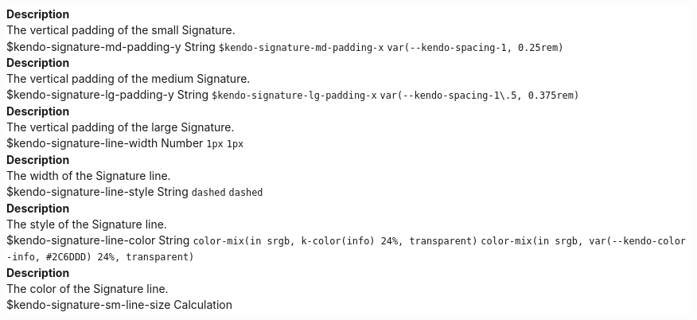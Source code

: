 </tr>
<tr>
    <td colspan="4" class="theme-variables-description-container"><div><b>Description</b><div class="theme-variables-description">The vertical padding of the small Signature.</div></div>
    </td>
</tr>
<tr>
    <td>$kendo-signature-md-padding-y</td>
    <td>String</td>
    <td><code>$kendo-signature-md-padding-x</code></td>
    <td><code>var(--kendo-spacing-1, 0.25rem)</code></td>
</tr>
<tr>
    <td colspan="4" class="theme-variables-description-container"><div><b>Description</b><div class="theme-variables-description">The vertical padding of the medium Signature.</div></div>
    </td>
</tr>
<tr>
    <td>$kendo-signature-lg-padding-y</td>
    <td>String</td>
    <td><code>$kendo-signature-lg-padding-x</code></td>
    <td><code>var(--kendo-spacing-1\.5, 0.375rem)</code></td>
</tr>
<tr>
    <td colspan="4" class="theme-variables-description-container"><div><b>Description</b><div class="theme-variables-description">The vertical padding of the large Signature.</div></div>
    </td>
</tr>
<tr>
    <td>$kendo-signature-line-width</td>
    <td>Number</td>
    <td><code>1px</code></td>
    <td><code>1px</code></td>
</tr>
<tr>
    <td colspan="4" class="theme-variables-description-container"><div><b>Description</b><div class="theme-variables-description">The width of the Signature line.</div></div>
    </td>
</tr>
<tr>
    <td>$kendo-signature-line-style</td>
    <td>String</td>
    <td><code>dashed</code></td>
    <td><code>dashed</code></td>
</tr>
<tr>
    <td colspan="4" class="theme-variables-description-container"><div><b>Description</b><div class="theme-variables-description">The style of the Signature line.</div></div>
    </td>
</tr>
<tr>
    <td>$kendo-signature-line-color</td>
    <td>String</td>
    <td><code>color-mix(in srgb, k-color(info) 24%, transparent)</code></td>
    <td><code>color-mix(in srgb, var(--kendo-color-info, #2C6DDD) 24%, transparent)</code></td>
</tr>
<tr>
    <td colspan="4" class="theme-variables-description-container"><div><b>Description</b><div class="theme-variables-description">The color of the Signature line.</div></div>
    </td>
</tr>
<tr>
    <td>$kendo-signature-sm-line-size</td>
    <td>Calculation</td>